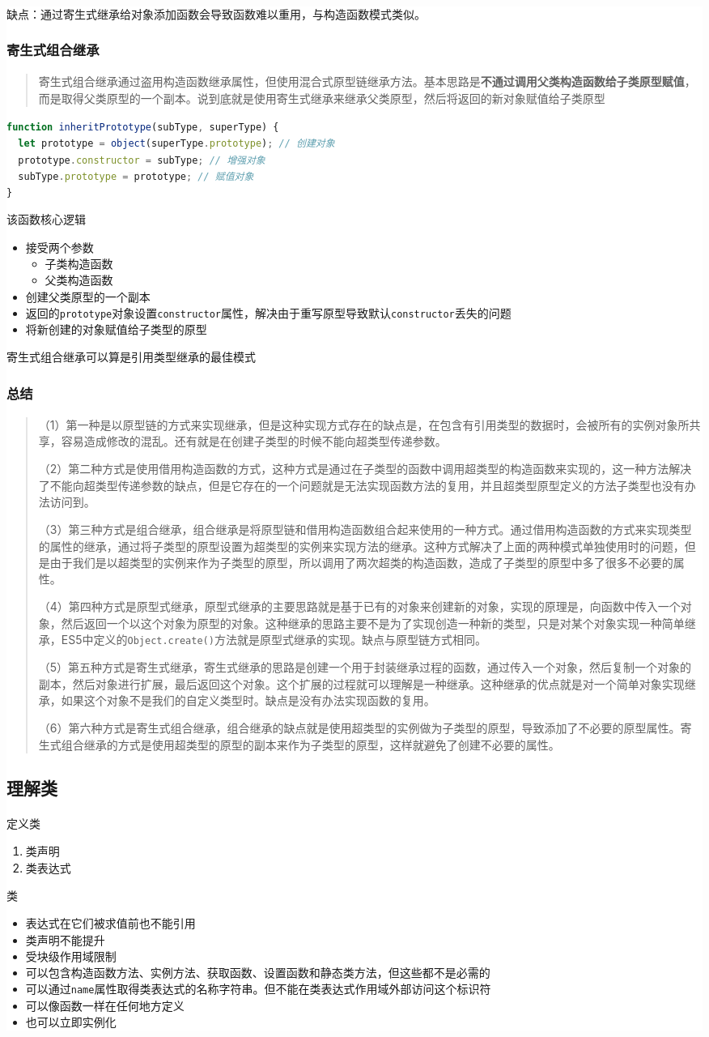 缺点：通过寄生式继承给对象添加函数会导致函数难以重用，与构造函数模式类似。

### 寄生式组合继承

> 寄生式组合继承通过盗用构造函数继承属性，但使用混合式原型链继承方法。基本思路是**不通过调用父类构造函数给子类原型赋值**，而是取得父类原型的一个副本。说到底就是使用寄生式继承来继承父类原型，然后将返回的新对象赋值给子类原型

```javascript
function inheritPrototype(subType, superType) {
  let prototype = object(superType.prototype); // 创建对象
  prototype.constructor = subType; // 增强对象
  subType.prototype = prototype; // 赋值对象
}
```

该函数核心逻辑

- 接受两个参数
  - 子类构造函数
  - 父类构造函数
- 创建父类原型的一个副本
- 返回的`prototype`对象设置`constructor`属性，解决由于重写原型导致默认`constructor`丢失的问题
- 将新创建的对象赋值给子类型的原型

寄生式组合继承可以算是引用类型继承的最佳模式

### 总结

> （1）第一种是以原型链的方式来实现继承，但是这种实现方式存在的缺点是，在包含有引用类型的数据时，会被所有的实例对象所共享，容易造成修改的混乱。还有就是在创建子类型的时候不能向超类型传递参数。
>
> （2）第二种方式是使用借用构造函数的方式，这种方式是通过在子类型的函数中调用超类型的构造函数来实现的，这一种方法解决了不能向超类型传递参数的缺点，但是它存在的一个问题就是无法实现函数方法的复用，并且超类型原型定义的方法子类型也没有办法访问到。
>
> （3）第三种方式是组合继承，组合继承是将原型链和借用构造函数组合起来使用的一种方式。通过借用构造函数的方式来实现类型的属性的继承，通过将子类型的原型设置为超类型的实例来实现方法的继承。这种方式解决了上面的两种模式单独使用时的问题，但是由于我们是以超类型的实例来作为子类型的原型，所以调用了两次超类的构造函数，造成了子类型的原型中多了很多不必要的属性。
>
> （4）第四种方式是原型式继承，原型式继承的主要思路就是基于已有的对象来创建新的对象，实现的原理是，向函数中传入一个对象，然后返回一个以这个对象为原型的对象。这种继承的思路主要不是为了实现创造一种新的类型，只是对某个对象实现一种简单继承，ES5中定义的`Object.create()`方法就是原型式继承的实现。缺点与原型链方式相同。
>
> （5）第五种方式是寄生式继承，寄生式继承的思路是创建一个用于封装继承过程的函数，通过传入一个对象，然后复制一个对象的副本，然后对象进行扩展，最后返回这个对象。这个扩展的过程就可以理解是一种继承。这种继承的优点就是对一个简单对象实现继承，如果这个对象不是我们的自定义类型时。缺点是没有办法实现函数的复用。
>
> （6）第六种方式是寄生式组合继承，组合继承的缺点就是使用超类型的实例做为子类型的原型，导致添加了不必要的原型属性。寄生式组合继承的方式是使用超类型的原型的副本来作为子类型的原型，这样就避免了创建不必要的属性。

## 理解类

定义类

1. 类声明
2. 类表达式

类

- 表达式在它们被求值前也不能引用
- 类声明不能提升
- 受块级作用域限制
- 可以包含构造函数方法、实例方法、获取函数、设置函数和静态类方法，但这些都不是必需的
- 可以通过`name`属性取得类表达式的名称字符串。但不能在类表达式作用域外部访问这个标识符
- 可以像函数一样在任何地方定义
- 也可以立即实例化
